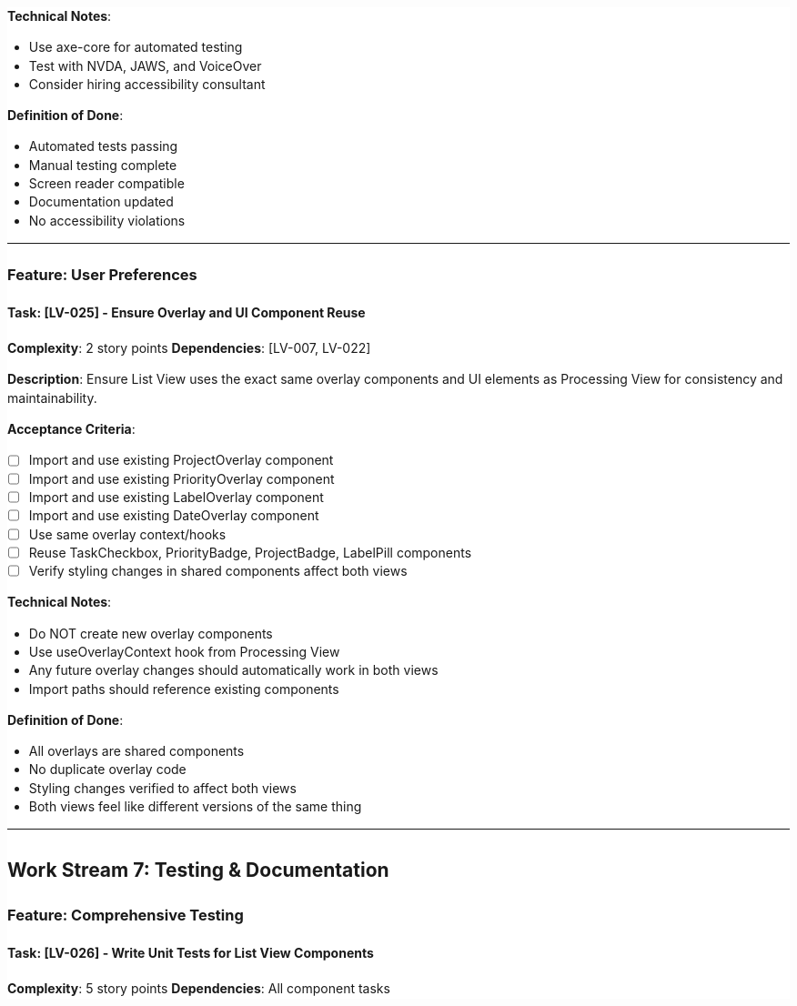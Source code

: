 **Technical Notes**:
- Use axe-core for automated testing
- Test with NVDA, JAWS, and VoiceOver
- Consider hiring accessibility consultant

**Definition of Done**:
- Automated tests passing
- Manual testing complete
- Screen reader compatible
- Documentation updated
- No accessibility violations

---

### Feature: User Preferences

#### Task: [LV-025] - Ensure Overlay and UI Component Reuse
**Complexity**: 2 story points
**Dependencies**: [LV-007, LV-022]

**Description**:
Ensure List View uses the exact same overlay components and UI elements as Processing View for consistency and maintainability.

**Acceptance Criteria**:
- [ ] Import and use existing ProjectOverlay component
- [ ] Import and use existing PriorityOverlay component
- [ ] Import and use existing LabelOverlay component
- [ ] Import and use existing DateOverlay component
- [ ] Use same overlay context/hooks
- [ ] Reuse TaskCheckbox, PriorityBadge, ProjectBadge, LabelPill components
- [ ] Verify styling changes in shared components affect both views

**Technical Notes**:
- Do NOT create new overlay components
- Use useOverlayContext hook from Processing View
- Any future overlay changes should automatically work in both views
- Import paths should reference existing components

**Definition of Done**:
- All overlays are shared components
- No duplicate overlay code
- Styling changes verified to affect both views
- Both views feel like different versions of the same thing

---

## Work Stream 7: Testing & Documentation

### Feature: Comprehensive Testing

#### Task: [LV-026] - Write Unit Tests for List View Components
**Complexity**: 5 story points
**Dependencies**: All component tasks
